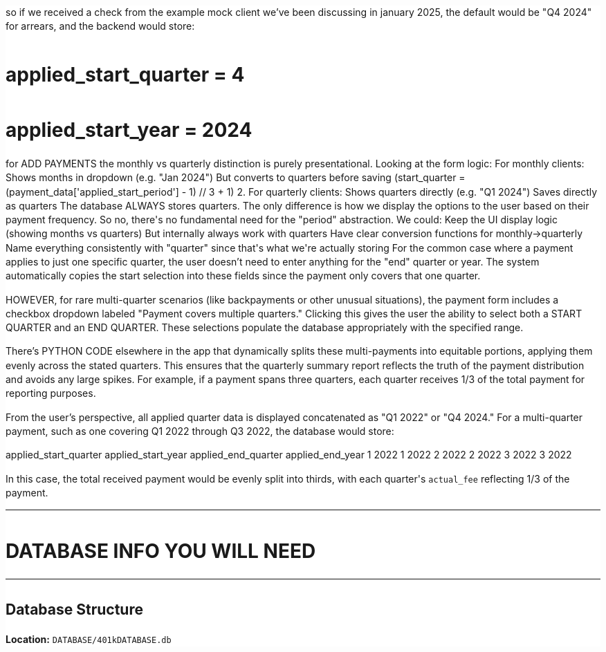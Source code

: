 so if we received a check from the example mock client we’ve been discussing in january 2025, the default would be "Q4 2024" for arrears, and the backend would store:
#     applied_start_quarter = 4
#     applied_start_year = 2024

for ADD PAYMENTS the monthly vs quarterly distinction is purely presentational.
Looking at the form logic:
For monthly clients:
Shows months in dropdown (e.g. "Jan 2024")
But converts to quarters before saving (start_quarter = (payment_data['applied_start_period'] - 1) // 3 + 1)
2. For quarterly clients:
Shows quarters directly (e.g. "Q1 2024")
Saves directly as quarters
The database ALWAYS stores quarters. The only difference is how we display the options to the user based on their payment frequency.
So no, there's no fundamental need for the "period" abstraction. We could:
Keep the UI display logic (showing months vs quarters)
But internally always work with quarters
Have clear conversion functions for monthly->quarterly
Name everything consistently with "quarter" since that's what we're actually storing
 For the common case where a payment applies to just one specific quarter, the user doesn’t need to enter anything for the "end" quarter or year. The system automatically copies the start selection into these fields since the payment only covers that one quarter.

HOWEVER, for rare multi-quarter scenarios (like backpayments or other unusual situations), the payment form includes a checkbox dropdown labeled "Payment covers multiple quarters." Clicking this gives the user the ability to select both a START QUARTER and an END QUARTER. These selections populate the database appropriately with the specified range.

There’s PYTHON CODE elsewhere in the app that dynamically splits these multi-payments into equitable portions, applying them evenly across the stated quarters. This ensures that the quarterly summary report reflects the truth of the payment distribution and avoids any large spikes. For example, if a payment spans three quarters, each quarter receives 1/3 of the total payment for reporting purposes.

From the user’s perspective, all applied quarter data is displayed concatenated as "Q1 2022" or "Q4 2024." For a multi-quarter payment, such as one covering Q1 2022 through Q3 2022, the database would store:

applied_start_quarter    applied_start_year    applied_end_quarter    applied_end_year
1                        2022                  1                      2022
2                        2022                  2                      2022
3                        2022                  3                      2022

In this case, the total received payment would be evenly split into thirds, with each quarter's `actual_fee` reflecting 1/3 of the payment.

----
# DATABASE INFO YOU WILL NEED 
----
## Database Structure
**Location:** `DATABASE/401kDATABASE.db`
